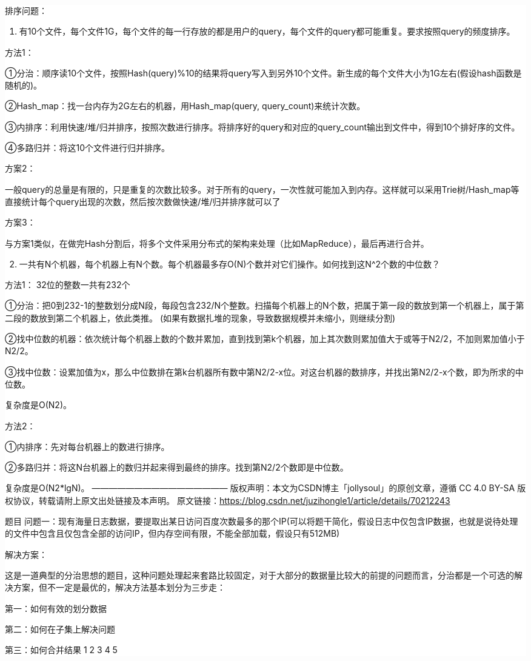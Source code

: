  

排序问题：

1. 有10个文件，每个文件1G，每个文件的每一行存放的都是用户的query，每个文件的query都可能重复。要求按照query的频度排序。

方法1： 

①分治：顺序读10个文件，按照Hash(query)%10的结果将query写入到另外10个文件。新生成的每个文件大小为1G左右(假设hash函数是随机的)。

②Hash_map：找一台内存为2G左右的机器，用Hash_map(query, query_count)来统计次数。

③内排序：利用快速/堆/归并排序，按照次数进行排序。将排序好的query和对应的query_count输出到文件中，得到10个排好序的文件。

④多路归并：将这10个文件进行归并排序。

方案2：

一般query的总量是有限的，只是重复的次数比较多。对于所有的query，一次性就可能加入到内存。这样就可以采用Trie树/Hash_map等直接统计每个query出现的次数，然后按次数做快速/堆/归并排序就可以了

方案3：

与方案1类似，在做完Hash分割后，将多个文件采用分布式的架构来处理（比如MapReduce），最后再进行合并。

 

2. 一共有N个机器，每个机器上有N个数。每个机器最多存O(N)个数并对它们操作。如何找到这N^2个数的中位数？

方法1： 32位的整数一共有232个

①分治：把0到232-1的整数划分成N段，每段包含232/N个整数。扫描每个机器上的N个数，把属于第一段的数放到第一个机器上，属于第二段的数放到第二个机器上，依此类推。 (如果有数据扎堆的现象，导致数据规模并未缩小，则继续分割)

②找中位数的机器：依次统计每个机器上数的个数并累加，直到找到第k个机器，加上其次数则累加值大于或等于N2/2，不加则累加值小于N2/2。

③找中位数：设累加值为x，那么中位数排在第k台机器所有数中第N2/2-x位。对这台机器的数排序，并找出第N2/2-x个数，即为所求的中位数。

复杂度是O(N2)。

方法2：

①内排序：先对每台机器上的数进行排序。

②多路归并：将这N台机器上的数归并起来得到最终的排序。找到第N2/2个数即是中位数。

复杂度是O(N2*lgN)。
————————————————
版权声明：本文为CSDN博主「jollysoul」的原创文章，遵循 CC 4.0 BY-SA 版权协议，转载请附上原文出处链接及本声明。
原文链接：https://blog.csdn.net/juzihongle1/article/details/70212243

题目
问题一：现有海量日志数据，要提取出某日访问百度次数最多的那个IP(可以将题干简化，假设日志中仅包含IP数据，也就是说待处理的文件中包含且仅包含全部的访问IP，但内存空间有限，不能全部加载，假设只有512MB)

解决方案：

这是一道典型的分治思想的题目，这种问题处理起来套路比较固定，对于大部分的数据量比较大的前提的问题而言，分治都是一个可选的解决方案，但不一定是最优的，解决方法基本划分为三步走：

第一：如何有效的划分数据

第二：如何在子集上解决问题

第三：如何合并结果
1
2
3
4
5
